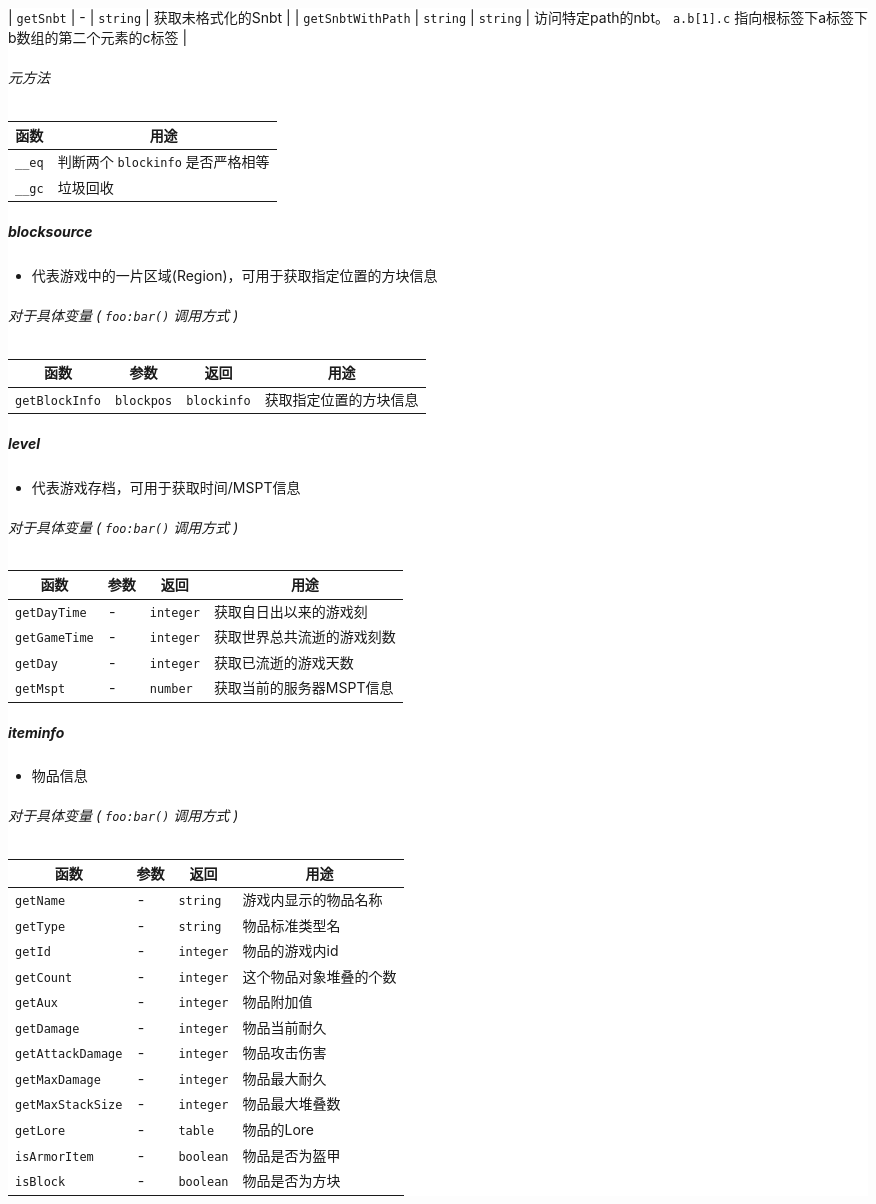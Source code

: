 | `getSnbt` | - | `string` | 获取未格式化的Snbt |
| `getSnbtWithPath` | `string` | `string` | 访问特定path的nbt。 `a.b[1].c` 指向根标签下a标签下b数组的第二个元素的c标签 |

###### 元方法

| 函数 | 用途 |
| --- | --- |
| `__eq` | 判断两个 `blockinfo` 是否严格相等 |
| `__gc` | 垃圾回收 |

##### blocksource

+ 代表游戏中的一片区域(Region)，可用于获取指定位置的方块信息

###### 对于具体变量 ( `foo:bar()` 调用方式 )

| 函数 | 参数 | 返回 | 用途 |
| --- | --- | --- | --- |
| `getBlockInfo` | `blockpos` | `blockinfo` | 获取指定位置的方块信息 |

##### level

+ 代表游戏存档，可用于获取时间/MSPT信息

###### 对于具体变量 ( `foo:bar()` 调用方式 )

| 函数 | 参数 | 返回 | 用途 |
| --- | --- | --- | --- |
| `getDayTime` | - | `integer` | 获取自日出以来的游戏刻 |
| `getGameTime` | - | `integer` | 获取世界总共流逝的游戏刻数 |
| `getDay` | - | `integer` | 获取已流逝的游戏天数 |
| `getMspt` | - | `number` | 获取当前的服务器MSPT信息 |

##### iteminfo

+ 物品信息

###### 对于具体变量 ( `foo:bar()` 调用方式 )

| 函数 | 参数 | 返回 | 用途 |
| --- | --- | --- | --- |
| `getName` | - | `string` | 游戏内显示的物品名称 |
| `getType` | - | `string` | 物品标准类型名 |
| `getId` | - | `integer` | 物品的游戏内id |
| `getCount` | - | `integer` | 这个物品对象堆叠的个数 |
| `getAux` | - | `integer` | 物品附加值 |
| `getDamage` | - | `integer` | 物品当前耐久 |
| `getAttackDamage` | - | `integer` | 物品攻击伤害 |
| `getMaxDamage` | - | `integer` | 物品最大耐久 |
| `getMaxStackSize` | - | `integer` | 物品最大堆叠数 |
| `getLore` | - | `table` | 物品的Lore |
| `isArmorItem` | - | `boolean` | 物品是否为盔甲 |
| `isBlock` | - | `boolean` | 物品是否为方块 |